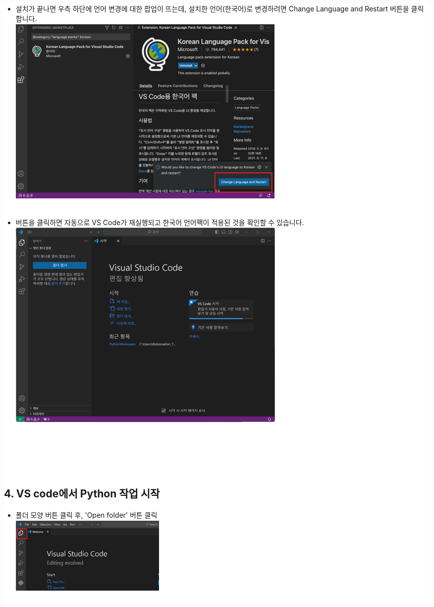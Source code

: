 
- 설치가 끝나면 우측 하단에 언어 변경에 대한 팝업이 뜨는데, 설치한 언어(한국어)로 변경하려면 Change Language and Restart 버튼을 클릭합니다.<br>
![alt text](image-48.png)<br><br>

- 버튼을 클릭하면 자동으로 VS Code가 재실행되고 한국어 언어팩이 적용된 것을 확인할 수 있습니다.<br>
![alt text](image-49.png)<br><br>


<br><br><br>

## 4. VS code에서 Python 작업 시작

- 폴더 모양 버튼 클릭 후, 'Open folder' 버튼 클릭<br>
![alt text](image-50.png)<br><br>
